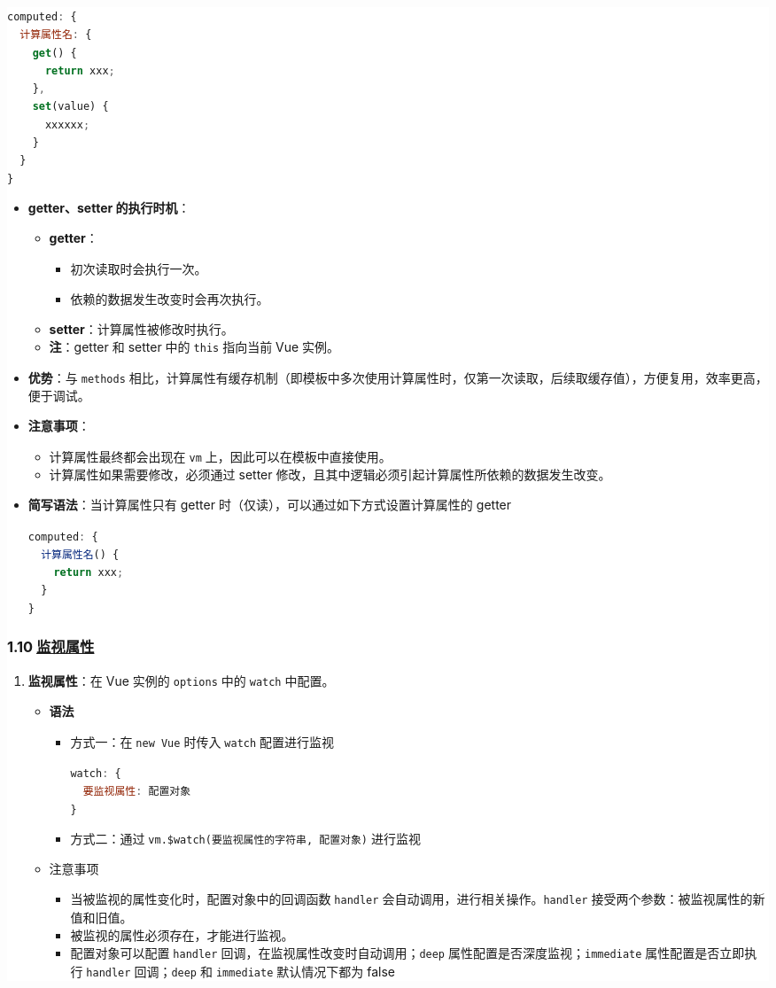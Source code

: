   ```javascript
  computed: {
    计算属性名: {
      get() {
        return xxx;
      },
      set(value) {
        xxxxxx;
      }
    }
  }
  ```

- **getter、setter 的执行时机**：

  - **getter**：
    - 初次读取时会执行一次。
    
    - 依赖的数据发生改变时会再次执行。
  - **setter**：计算属性被修改时执行。
  - **注**：getter 和 setter 中的 `this` 指向当前 Vue 实例。

- **优势**：与 `methods` 相比，计算属性有缓存机制（即模板中多次使用计算属性时，仅第一次读取，后续取缓存值），方便复用，效率更高，便于调试。
  
- **注意事项**：
  - 计算属性最终都会出现在 `vm` 上，因此可以在模板中直接使用。
  - 计算属性如果需要修改，必须通过 setter 修改，且其中逻辑必须引起计算属性所依赖的数据发生改变。

- **简写语法**：当计算属性只有 getter 时（仅读），可以通过如下方式设置计算属性的 getter

  ```javascript
  computed: {
    计算属性名() {
      return xxx;
    }
  }
  ```

### 1.10 [监视属性](./CODES/vue_basic/9-监视属性.html)

1. **监视属性**：在 Vue 实例的 `options` 中的 `watch` 中配置。

   - **语法**

     - 方式一：在 `new Vue` 时传入 `watch` 配置进行监视

       ```javascript
       watch: {
         要监视属性: 配置对象
       }
       ```

     - 方式二：通过 `vm.$watch(要监视属性的字符串, 配置对象)` 进行监视

   - 注意事项

     - 当被监视的属性变化时，配置对象中的回调函数 `handler` 会自动调用，进行相关操作。`handler` 接受两个参数：被监视属性的新值和旧值。
     - 被监视的属性必须存在，才能进行监视。
     - 配置对象可以配置 `handler` 回调，在监视属性改变时自动调用；`deep` 属性配置是否深度监视；`immediate` 属性配置是否立即执行 `handler` 回调；`deep` 和 `immediate` 默认情况下都为 false

